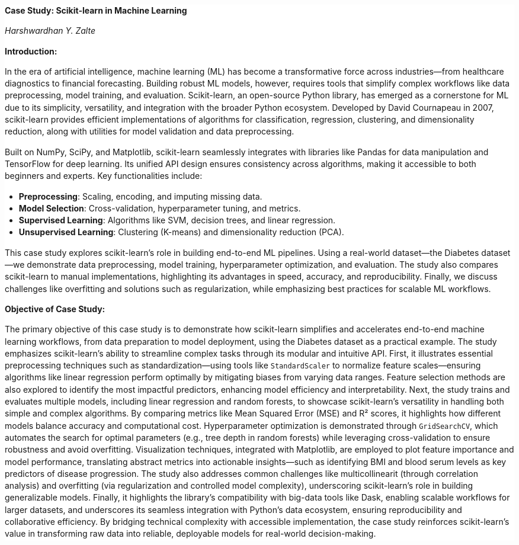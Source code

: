 ﻿**Case Study: Scikit-learn in Machine Learning**

*Harshwardhan Y. Zalte*

**Introduction:**

In the era of artificial intelligence, machine learning (ML) has become a transformative force across industries—from healthcare diagnostics to financial forecasting. Building robust ML models, however, requires tools that simplify complex workflows like data preprocessing, model training, and evaluation. Scikit-learn, an open-source Python library, has emerged as a cornerstone for ML due to its simplicity, versatility, and integration with the broader Python ecosystem. Developed by David Cournapeau in 2007, scikit-learn provides efficient implementations of algorithms for classification, regression, clustering, and dimensionality reduction, along with utilities for model validation and data preprocessing.

Built on NumPy, SciPy, and Matplotlib, scikit-learn seamlessly integrates with libraries like Pandas for data manipulation and TensorFlow for deep learning. Its unified API design ensures consistency across algorithms, making it accessible to both beginners and experts. Key functionalities include:

- **Preprocessing**: Scaling, encoding, and imputing missing data.
- **Model Selection**: Cross-validation, hyperparameter tuning, and metrics.
- **Supervised Learning**: Algorithms like SVM, decision trees, and linear regression.
- **Unsupervised Learning**: Clustering (K-means) and dimensionality reduction (PCA).

This case study explores scikit-learn’s role in building end-to-end ML pipelines. Using a real-world dataset—the Diabetes dataset—we demonstrate data preprocessing, model training, hyperparameter optimization, and evaluation. The study also compares scikit-learn to manual implementations, highlighting its advantages in speed, accuracy, and reproducibility. Finally, we discuss challenges like overfitting and solutions such as regularization, while emphasizing best practices for scalable ML workflows.

**Objective of Case Study:**

The primary objective of this case study is to demonstrate how scikit-learn simplifies and accelerates end-to-end machine learning workflows, from data preparation to model deployment, using the Diabetes dataset as a practical example. The study emphasizes scikit-learn’s ability to streamline complex tasks through its modular and intuitive API. First, it illustrates essential preprocessing techniques such as standardization—using tools like `StandardScaler` to normalize feature scales—ensuring algorithms like linear regression perform optimally by mitigating biases from varying data ranges. Feature selection methods are also explored to identify the most impactful predictors, enhancing model efficiency and interpretability. Next, the study trains and evaluates multiple models, including linear regression and random forests, to showcase scikit-learn’s versatility in handling both simple and complex algorithms. By comparing metrics like Mean Squared Error (MSE) and R² scores, it highlights how different models balance accuracy and computational cost. Hyperparameter optimization is demonstrated through `GridSearchCV`, which automates the search for optimal parameters (e.g., tree depth in random forests) while leveraging cross-validation to ensure robustness and avoid overfitting. Visualization techniques, integrated with Matplotlib, are employed to plot feature importance and model performance, translating abstract metrics into actionable insights—such as identifying BMI and blood serum levels as key predictors of disease progression. The study also addresses common challenges like multicollinearit (through correlation analysis) and overfitting (via regularization and controlled model complexity), underscoring scikit-learn’s role in building generalizable models. Finally, it highlights the library’s compatibility with big-data tools like Dask, enabling scalable workflows for larger datasets, and underscores its seamless integration with Python’s data ecosystem, ensuring reproducibility and collaborative efficiency. By bridging technical complexity with accessible implementation, the case study reinforces scikit-learn’s value in transforming raw data into reliable, deployable models for real-world decision-making.
